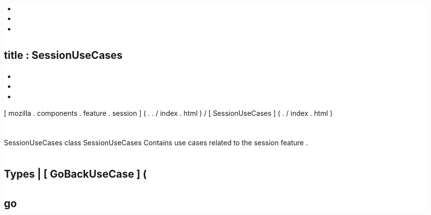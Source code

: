-
-
-
title
:
SessionUseCases
-
-
-
-
[
mozilla
.
components
.
feature
.
session
]
(
.
.
/
index
.
html
)
/
[
SessionUseCases
]
(
.
/
index
.
html
)
#
SessionUseCases
class
SessionUseCases
Contains
use
cases
related
to
the
session
feature
.
#
#
#
Types
|
[
GoBackUseCase
]
(
-
go
-